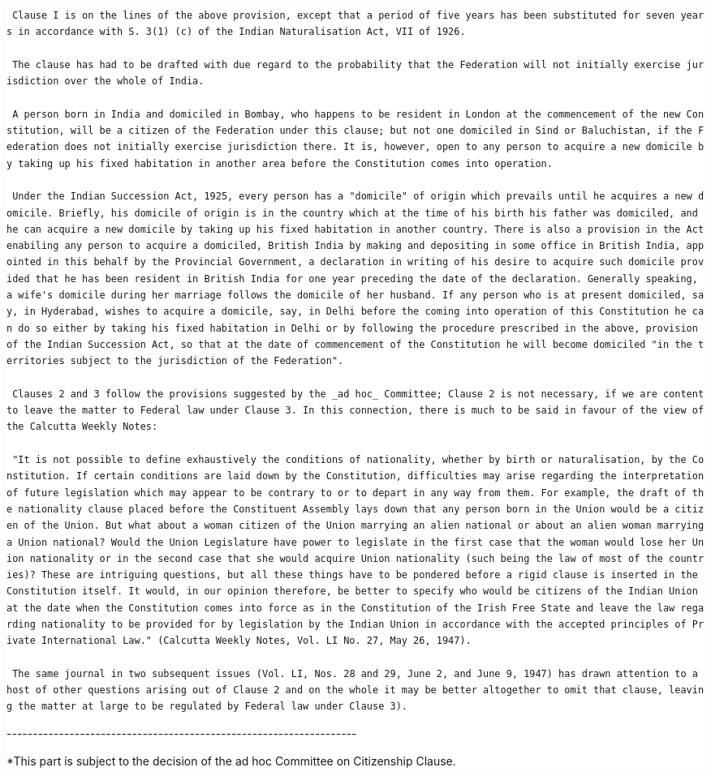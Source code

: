      Clause I is on the lines of the above provision, except that a period of five years has been substituted for seven years in accordance with S. 3(1) (c) of the Indian Naturalisation Act, VII of 1926.

     The clause has had to be drafted with due regard to the probability that the Federation will not initially exercise jurisdiction over the whole of India.

     A person born in India and domiciled in Bombay, who happens to be resident in London at the commencement of the new Constitution, will be a citizen of the Federation under this clause; but not one domiciled in Sind or Baluchistan, if the Federation does not initially exercise jurisdiction there. It is, however, open to any person to acquire a new domicile by taking up his fixed habitation in another area before the Constitution comes into operation.

     Under the Indian Succession Act, 1925, every person has a "domicile" of origin which prevails until he acquires a new domicile. Briefly, his domicile of origin is in the country which at the time of his birth his father was domiciled, and he can acquire a new domicile by taking up his fixed habitation in another country. There is also a provision in the Act enabiling any person to acquire a domiciled, British India by making and depositing in some office in British India, appointed in this behalf by the Provincial Government, a declaration in writing of his desire to acquire such domicile provided that he has been resident in British India for one year preceding the date of the declaration. Generally speaking, a wife's domicile during her marriage follows the domicile of her husband. If any person who is at present domiciled, say, in Hyderabad, wishes to acquire a domicile, say, in Delhi before the coming into operation of this Constitution he can do so either by taking his fixed habitation in Delhi or by following the procedure prescribed in the above, provision of the Indian Succession Act, so that at the date of commencement of the Constitution he will become domiciled "in the territories subject to the jurisdiction of the Federation".

     Clauses 2 and 3 follow the provisions suggested by the _ad hoc_ Committee; Clause 2 is not necessary, if we are content to leave the matter to Federal law under Clause 3. In this connection, there is much to be said in favour of the view of the Calcutta Weekly Notes:

     "It is not possible to define exhaustively the conditions of nationality, whether by birth or naturalisation, by the Constitution. If certain conditions are laid down by the Constitution, difficulties may arise regarding the interpretation of future legislation which may appear to be contrary to or to depart in any way from them. For example, the draft of the nationality clause placed before the Constituent Assembly lays down that any person born in the Union would be a citizen of the Union. But what about a woman citizen of the Union marrying an alien national or about an alien woman marrying a Union national? Would the Union Legislature have power to legislate in the first case that the woman would lose her Union nationality or in the second case that she would acquire Union nationality (such being the law of most of the countries)? These are intriguing questions, but all these things have to be pondered before a rigid clause is inserted in the Constitution itself. It would, in our opinion therefore, be better to specify who would be citizens of the Indian Union at the date when the Constitution comes into force as in the Constitution of the Irish Free State and leave the law regarding nationality to be provided for by legislation by the Indian Union in accordance with the accepted principles of Private International Law." (Calcutta Weekly Notes, Vol. LI No. 27, May 26, 1947).

     The same journal in two subsequent issues (Vol. LI, Nos. 28 and 29, June 2, and June 9, 1947) has drawn attention to a host of other questions arising out of Clause 2 and on the whole it may be better altogether to omit that clause, leaving the matter at large to be regulated by Federal law under Clause 3).

\-------------------------------------------------------------------

*This part is subject to the decision of the ad hoc Committee on Citizenship Clause.
